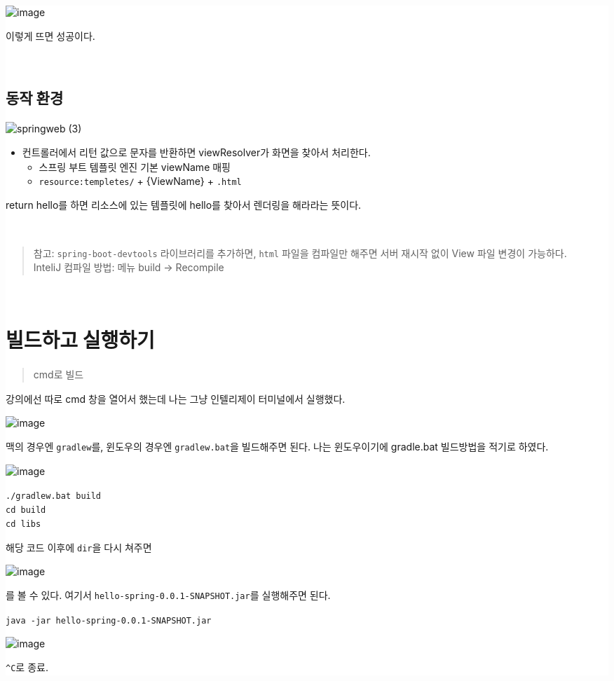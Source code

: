 ![image](https://user-images.githubusercontent.com/84761609/180413527-957ac13d-ac4e-46c8-aeab-ef6318b1a9c3.png)

이렇게 뜨면 성공이다.

<br>

## 동작 환경

![springweb (3)](https://user-images.githubusercontent.com/84761609/180420349-e9543324-5a69-451d-92f8-b4d6b8c567eb.jpg)


- 컨트롤러에서 리턴 값으로 문자를 반환하면 viewResolver가 화면을 찾아서 처리한다.
    - 스프링 부트 템플릿 엔진 기본 viewName 매핑
    - `resource:templetes/` + {ViewName} + `.html`

return hello를 하면 리소스에 있는 템플릿에 hello를 찾아서 렌더링을 해라라는 뜻이다.

<br>

> 참고: `spring-boot-devtools` 라이브러리를 추가하면, `html` 파일을 컴파일만 해주면 서버 재시작 없이 View 파일 변경이 가능하다. <br>InteliJ 컴파일 방법: 메뉴 build -> Recompile

<br>

# 빌드하고 실행하기

> cmd로 빌드

강의에선 따로 cmd 창을 열어서 했는데 나는 그냥 인텔리제이 터미널에서 실행했다.

![image](https://user-images.githubusercontent.com/84761609/180421176-43b34154-880a-4b3d-964f-e3a54fef2c85.png)

맥의 경우엔 `gradlew`를, 윈도우의 경우엔 `gradlew.bat`을 빌드해주면 된다. 나는 윈도우이기에 gradle.bat 빌드방법을 적기로 하였다.

![image](https://user-images.githubusercontent.com/84761609/180421511-5e5d0e1a-594d-42a7-bb25-31eec9f2e259.png)

```
./gradlew.bat build
cd build
cd libs
```

해당 코드 이후에 `dir`을 다시 쳐주면 

![image](https://user-images.githubusercontent.com/84761609/180421898-4fba761c-b1e7-4679-9b0d-06dbb80f8a1e.png)

를 볼 수 있다. 여기서 `hello-spring-0.0.1-SNAPSHOT.jar`를 실행해주면 된다.

```
java -jar hello-spring-0.0.1-SNAPSHOT.jar
```

![image](https://user-images.githubusercontent.com/84761609/180422454-279d8063-e9ef-4b68-a990-d241080b75c5.png)

`^C`로 종료.
